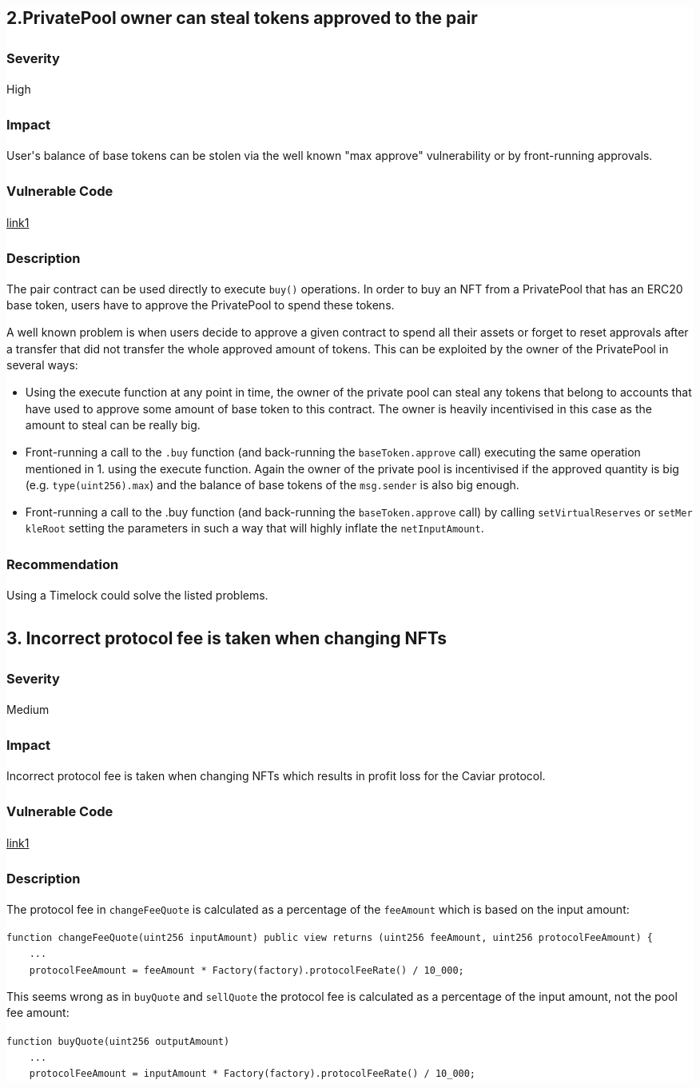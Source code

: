 ## <a id="my-section2"></a> 2.PrivatePool owner can steal tokens approved to the pair
### Severity
High
### Impact
User's balance of base tokens can be stolen via the well known "max approve" vulnerability or by front-running approvals.
### Vulnerable Code
[link1](https://github.com/code-423n4/2023-04-caviar/blob/main/src/PrivatePool.sol#L454-L476)
### Description
The pair contract can be used directly to execute `buy()` operations. In order to buy an NFT from a PrivatePool that has an ERC20 base token, users have to approve the PrivatePool to spend these tokens.

A well known problem is when users decide to approve a given contract to spend all their assets or forget to reset approvals after a transfer that did not transfer the whole approved amount of tokens. This can be exploited by the owner of the PrivatePool in several ways:

* Using the execute function at any point in time, the owner of the private pool can steal any tokens that belong to accounts that have used to approve some amount of base token to this contract. The owner is heavily incentivised in this case as the amount to steal can be really big.

* Front-running a call to the `.buy` function (and back-running the `baseToken.approve` call) executing the same operation mentioned in 1. using the execute function. Again the owner of the private pool is incentivised if the approved quantity is big (e.g. `type(uint256).max`) and the balance of base tokens of the `msg.sender` is also big enough.

* Front-running a call to the .buy function (and back-running the `baseToken.approve` call) by calling `setVirtualReserves` or `setMerkleRoot` setting the parameters in such a way that will highly inflate the `netInputAmount`.

### Recommendation
Using a Timelock could solve the listed problems.

## <a id="my-section3"></a> 3. Incorrect protocol fee is taken when changing NFTs
### Severity
Medium
### Impact
Incorrect protocol fee is taken when changing NFTs which results in profit loss for the Caviar protocol.
### Vulnerable Code
[link1](https://github.com/code-423n4/2023-04-caviar/blob/main/src/PrivatePool.sol#L737)
### Description
The protocol fee in `changeFeeQuote` is calculated as a percentage of the `feeAmount` which is based on the input amount:
```solidity
function changeFeeQuote(uint256 inputAmount) public view returns (uint256 feeAmount, uint256 protocolFeeAmount) {
    ...
    protocolFeeAmount = feeAmount * Factory(factory).protocolFeeRate() / 10_000;
```
This seems wrong as in `buyQuote` and `sellQuote` the protocol fee is calculated as a percentage of the input amount, not the pool fee amount:
```solidity
function buyQuote(uint256 outputAmount)
    ...
    protocolFeeAmount = inputAmount * Factory(factory).protocolFeeRate() / 10_000;
```